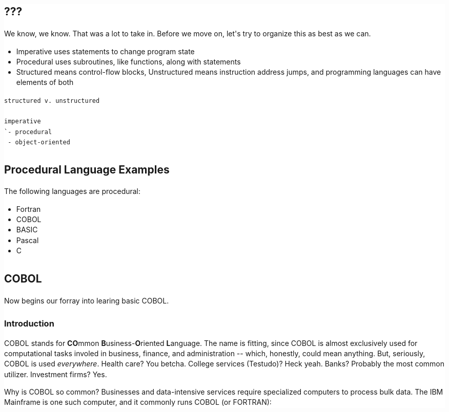 ## ???

We know, we know.
That was a lot to take in.
Before we move on, let's try to organize this as best as we can.
* Imperative uses statements to change program state
* Procedural uses subroutines, like functions, along with statements
* Structured means control-flow blocks, Unstructured means instruction address jumps, and programming languages can have elements of both
```txt
structured v. unstructured

imperative
`- procedural
 - object-oriented
```

## Procedural Language Examples

The following languages are procedural:
* Fortran
* COBOL
* BASIC
* Pascal
* C

## COBOL

Now begins our forray into learing basic COBOL.

### Introduction

COBOL stands for **CO**mmon **B**usiness-**O**riented **L**anguage.
The name is fitting, since COBOL is almost exclusively used for computational tasks involed in business, finance, and administration -- which, honestly, could mean anything.
But, seriously, COBOL is used _everywhere_.
Health care? You betcha.
College services (Testudo)? Heck yeah.
Banks? Probably the most common utilizer.
Investment firms? Yes.

Why is COBOL so common?
Businesses and data-intensive services require specialized computers to process bulk data.
The IBM Mainframe is one such computer, and it commonly runs COBOL (or FORTRAN):
